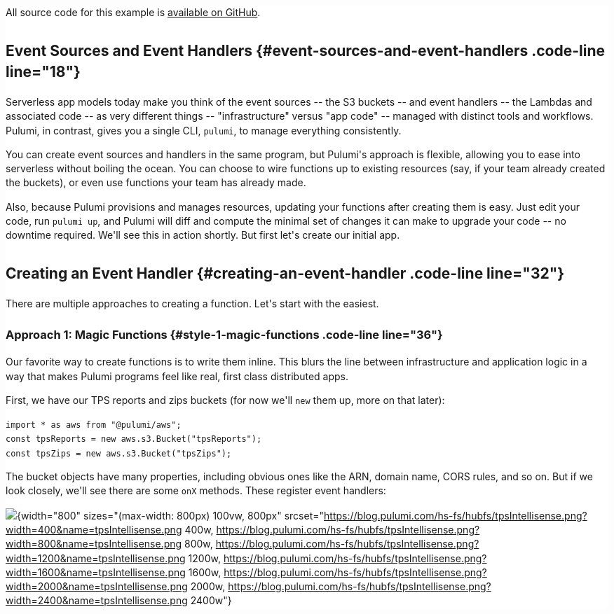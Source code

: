 All source code for this example is [available on
GitHub](https://github.com/pulumi/examples/tree/master/aws-ts-s3-lambda-copyzip).

Event Sources and Event Handlers {#event-sources-and-event-handlers .code-line line="18"}
--------------------------------

Serverless app models today make you think of the event sources -- the
S3 buckets -- and event handlers -- the Lambdas and associated code
-- as very different things -- "infrastructure" versus "app code"
-- managed with distinct tools and workflows. Pulumi, in contrast,
gives you a single CLI, `pulumi`, to manage everything consistently.

You can create event sources and handlers in the same program, but
Pulumi's approach is flexible, allowing you to ease into serverless
without boiling the ocean. You can choose to wire functions up to
existing resources (say, if your team already created the buckets), or
even use functions your team has already made.

Also, because Pulumi provisions and manages resources, updating your
functions after creating them is easy. Just edit your code,
run `pulumi up`, and Pulumi will diff and compute the minimal set of
changes it can make to upgrade your code -- no downtime required.
We'll see this in action shortly. But first let's create our initial
app.

Creating an Event Handler {#creating-an-event-handler .code-line line="32"}
-------------------------

There are multiple approaches to creating a function. Let's start with
the easiest.

### Approach 1: Magic Functions {#style-1-magic-functions .code-line line="36"}

Our favorite way to create functions is to write them inline. This blurs
the line between infrastructure and application logic in a way that
makes Pulumi programs feel like real, first class distributed apps.

First, we have our TPS reports and zips buckets (for now
we'll `new` them up, more on that later):

    import * as aws from "@pulumi/aws";
    const tpsReports = new aws.s3.Bucket("tpsReports");
    const tpsZips = new aws.s3.Bucket("tpsZips");

The bucket objects have many properties, including obvious ones like the
ARN, domain name, CORS rules, and so on. But if we look closely, we'll
see there are some `onX` methods. These register event handlers:

![](https://blog.pulumi.com/hs-fs/hubfs/tpsIntellisense.png?width=800&name=tpsIntellisense.png){width="800"
sizes="(max-width: 800px) 100vw, 800px"
srcset="https://blog.pulumi.com/hs-fs/hubfs/tpsIntellisense.png?width=400&name=tpsIntellisense.png 400w, https://blog.pulumi.com/hs-fs/hubfs/tpsIntellisense.png?width=800&name=tpsIntellisense.png 800w, https://blog.pulumi.com/hs-fs/hubfs/tpsIntellisense.png?width=1200&name=tpsIntellisense.png 1200w, https://blog.pulumi.com/hs-fs/hubfs/tpsIntellisense.png?width=1600&name=tpsIntellisense.png 1600w, https://blog.pulumi.com/hs-fs/hubfs/tpsIntellisense.png?width=2000&name=tpsIntellisense.png 2000w, https://blog.pulumi.com/hs-fs/hubfs/tpsIntellisense.png?width=2400&name=tpsIntellisense.png 2400w"}

